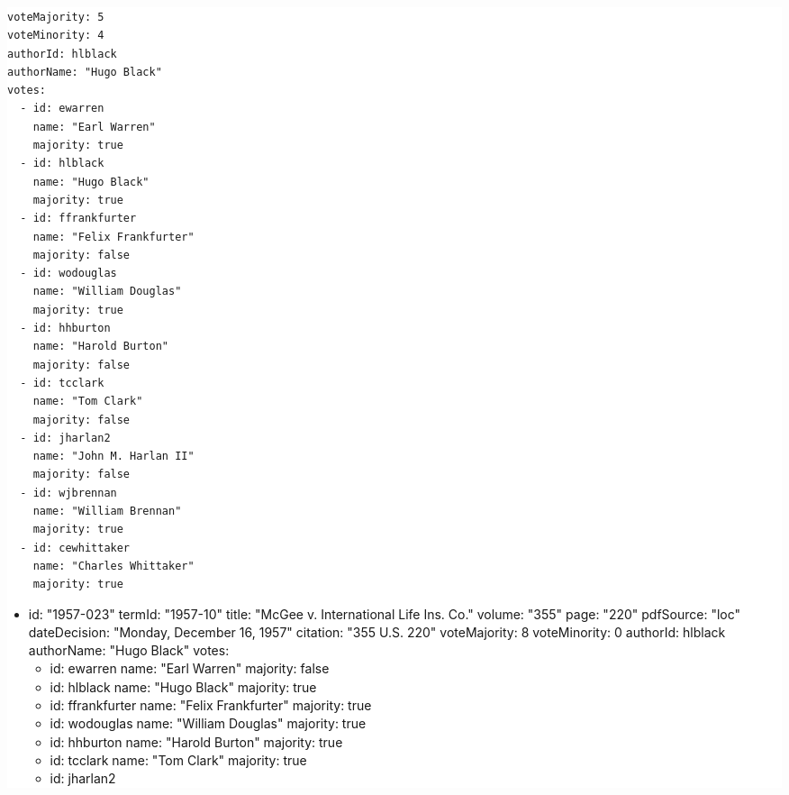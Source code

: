     voteMajority: 5
    voteMinority: 4
    authorId: hlblack
    authorName: "Hugo Black"
    votes:
      - id: ewarren
        name: "Earl Warren"
        majority: true
      - id: hlblack
        name: "Hugo Black"
        majority: true
      - id: ffrankfurter
        name: "Felix Frankfurter"
        majority: false
      - id: wodouglas
        name: "William Douglas"
        majority: true
      - id: hhburton
        name: "Harold Burton"
        majority: false
      - id: tcclark
        name: "Tom Clark"
        majority: false
      - id: jharlan2
        name: "John M. Harlan II"
        majority: false
      - id: wjbrennan
        name: "William Brennan"
        majority: true
      - id: cewhittaker
        name: "Charles Whittaker"
        majority: true
  - id: "1957-023"
    termId: "1957-10"
    title: "McGee v. International Life Ins. Co."
    volume: "355"
    page: "220"
    pdfSource: "loc"
    dateDecision: "Monday, December 16, 1957"
    citation: "355 U.S. 220"
    voteMajority: 8
    voteMinority: 0
    authorId: hlblack
    authorName: "Hugo Black"
    votes:
      - id: ewarren
        name: "Earl Warren"
        majority: false
      - id: hlblack
        name: "Hugo Black"
        majority: true
      - id: ffrankfurter
        name: "Felix Frankfurter"
        majority: true
      - id: wodouglas
        name: "William Douglas"
        majority: true
      - id: hhburton
        name: "Harold Burton"
        majority: true
      - id: tcclark
        name: "Tom Clark"
        majority: true
      - id: jharlan2
